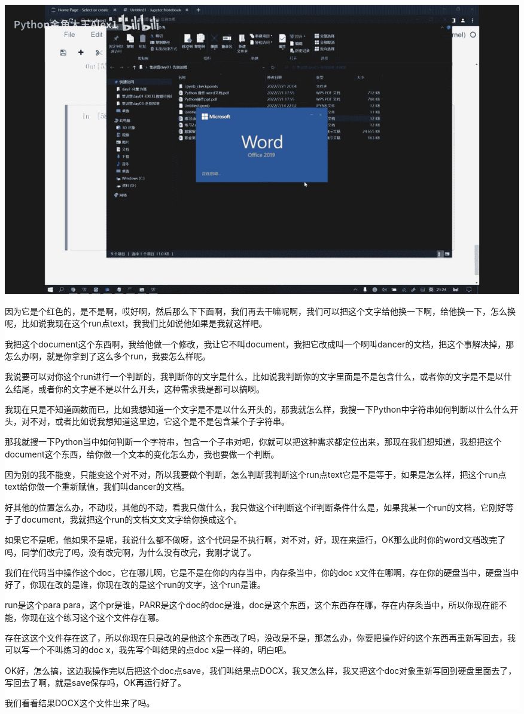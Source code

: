 ![](img/a6441a5bb4f6337f4b10a8bab2ee2740_3.png)

因为它是个红色的，是不是啊，哎好啊，然后那么下下面啊，我们再去干嘛呢啊，我们可以把这个文字给他换一下啊，给他换一下，怎么换呢，比如说我现在这个run点text，我我们比如说他如果是我就这样吧。

我把这个document这个东西啊，我给他做一个修改，我让它不叫document，我把它改成叫一个啊叫dancer的文档，把这个事解决掉，那怎么办啊，就是你拿到了这么多个run，我要怎么样呢。

我说要可以对你这个run进行一个判断的，我判断你的文字是什么，比如说我判断你的文字里面是不是包含什么，或者你的文字是不是以什么结尾，或者你的文字是不是以什么开头，这种需求我是都可以搞啊。

我现在只是不知道函数而已，比如我想知道一个文字是不是以什么开头的，那我就怎么样，我搜一下Python中字符串如何判断以什么什么开头，对不对，或者比如说我想知道这里边，它这个是不是包含某个子字符串。

那我就搜一下Python当中如何判断一个字符串，包含一个子串对吧，你就可以把这种需求都定位出来，那现在我们想知道，我想把这个document这个东西，给你做一个文本的变化怎么办，我也要做一个判断。

因为别的我不能变，只能变这个对不对，所以我要做个判断，怎么判断我判断这个run点text它是不是等于，如果是怎么样，把这个run点text给你做一个重新赋值，我们叫dancer的文档。

好其他的位置怎么办，不动哎，其他的不动，看我只做什么，我只做这个if判断这个if判断条件什么是，如果我某一个run的文档，它刚好等于了document，我就把这个run的文档文文文字给你换成这个。

如果它不是呢，他如果不是呢，我说什么都不做呀，这个代码是不执行啊，对不对，好，现在来运行，OK那么此时你的word文档改完了吗，同学们改完了吗，没有改完啊，为什么没有改完，我刚才说了。

我们在代码当中操作这个doc，它在哪儿啊，它是不是在你的内存当中，内存条当中，你的doc x文件在哪啊，存在你的硬盘当中，硬盘当中好了，你现在改的是谁，你现在改的是这个run的文字，这个run是谁。

run是这个para para，这个pr是谁，PARR是这个doc的doc是谁，doc是这个东西，这个东西存在哪，存在内存条当中，所以你现在能不能，你现在这个练习这个这个文件存在哪。

存在这这个文件存在这了，所以你现在只是改的是他这个东西改了吗，没改是不是，那怎么办，你要把操作好的这个东西再重新写回去，我可以写一个不叫练习的doc x，我先写个叫结果的点doc x是一样的，明白吧。

OK好，怎么搞，这边我操作完以后把这个doc点save，我们叫结果点DOCX，我又怎么样，我又把这个doc对象重新写回到硬盘里面去了，写回去了啊，就是save保存吗，OK再运行好了。

我们看看结果DOCX这个文件出来了吗。
